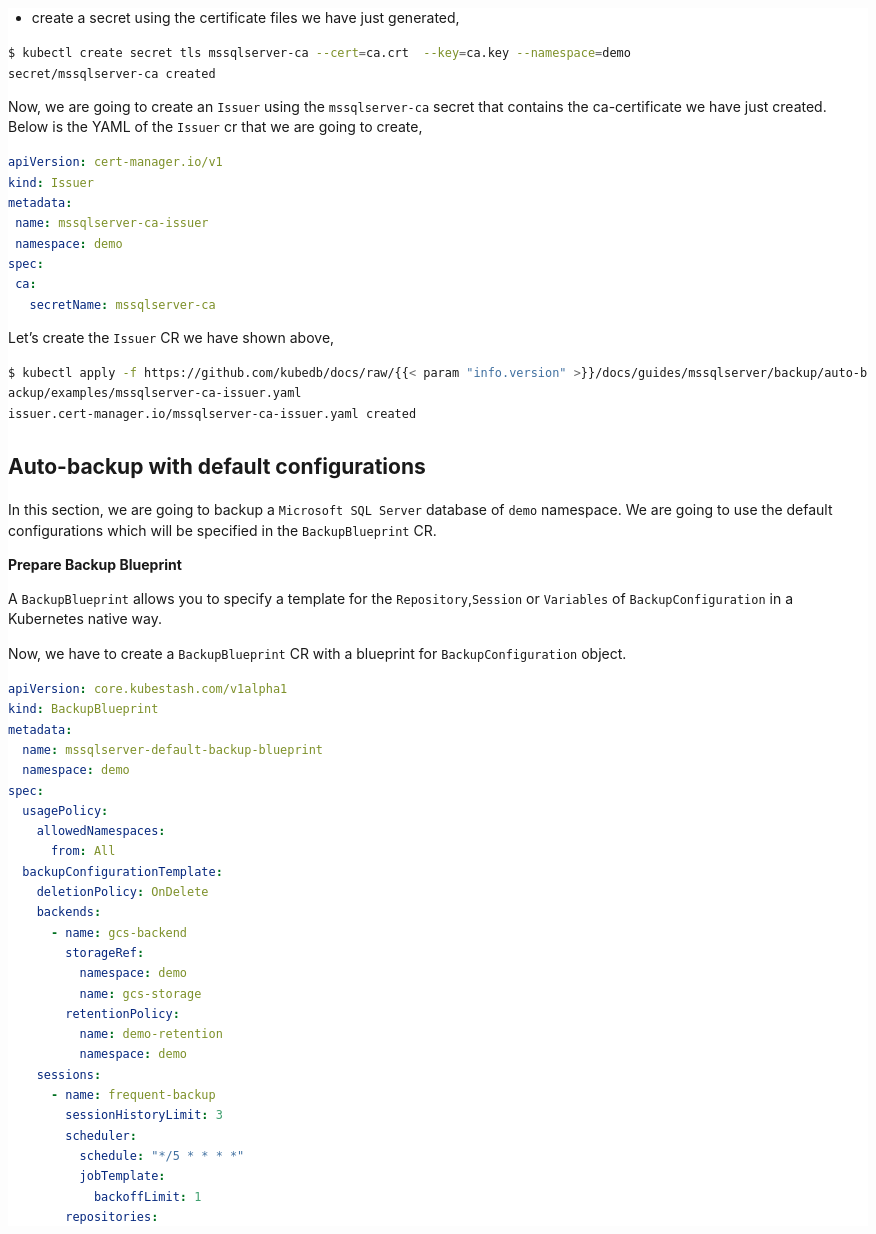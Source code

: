 - create a secret using the certificate files we have just generated,

```bash
$ kubectl create secret tls mssqlserver-ca --cert=ca.crt  --key=ca.key --namespace=demo 
secret/mssqlserver-ca created
```

Now, we are going to create an `Issuer` using the `mssqlserver-ca` secret that contains the ca-certificate we have just created. Below is the YAML of the `Issuer` cr that we are going to create,

```yaml
apiVersion: cert-manager.io/v1
kind: Issuer
metadata:
 name: mssqlserver-ca-issuer
 namespace: demo
spec:
 ca:
   secretName: mssqlserver-ca
```

Let’s create the `Issuer` CR we have shown above,

```bash
$ kubectl apply -f https://github.com/kubedb/docs/raw/{{< param "info.version" >}}/docs/guides/mssqlserver/backup/auto-backup/examples/mssqlserver-ca-issuer.yaml
issuer.cert-manager.io/mssqlserver-ca-issuer.yaml created
```

## Auto-backup with default configurations

In this section, we are going to backup a `Microsoft SQL Server` database of `demo` namespace. We are going to use the default configurations which will be specified in the `BackupBlueprint` CR.

**Prepare Backup Blueprint**

A `BackupBlueprint` allows you to specify a template for the `Repository`,`Session` or `Variables` of `BackupConfiguration` in a Kubernetes native way.

Now, we have to create a `BackupBlueprint` CR with a blueprint for `BackupConfiguration` object.

```yaml
apiVersion: core.kubestash.com/v1alpha1
kind: BackupBlueprint
metadata:
  name: mssqlserver-default-backup-blueprint
  namespace: demo
spec:
  usagePolicy:
    allowedNamespaces:
      from: All
  backupConfigurationTemplate:
    deletionPolicy: OnDelete
    backends:
      - name: gcs-backend
        storageRef:
          namespace: demo
          name: gcs-storage
        retentionPolicy:
          name: demo-retention
          namespace: demo
    sessions:
      - name: frequent-backup
        sessionHistoryLimit: 3
        scheduler:
          schedule: "*/5 * * * *"
          jobTemplate:
            backoffLimit: 1
        repositories:
```